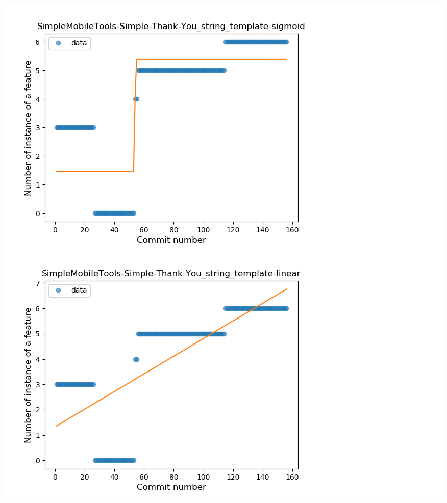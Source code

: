 ![SimpleMobileTools-Simple-Thank-You T7](../plots/SimpleMobileTools-Simple-Thank-You_string_template_T7.png)
![SimpleMobileTools-Simple-Thank-You T1](../plots/SimpleMobileTools-Simple-Thank-You_string_template_T1.png)